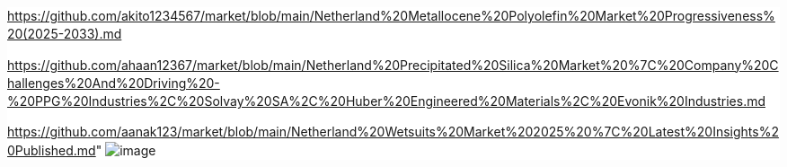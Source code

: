 <a href=https://github.com/akito1234567/market/blob/main/Netherland%20Metallocene%20Polyolefin%20Market%20Progressiveness%20(2025-2033).md>https://github.com/akito1234567/market/blob/main/Netherland%20Metallocene%20Polyolefin%20Market%20Progressiveness%20(2025-2033).md</a>

<a href=https://github.com/ahaan12367/market/blob/main/Netherland%20Precipitated%20Silica%20Market%20%7C%20Company%20Challenges%20And%20Driving%20-%20PPG%20Industries%2C%20Solvay%20SA%2C%20Huber%20Engineered%20Materials%2C%20Evonik%20Industries.md>https://github.com/ahaan12367/market/blob/main/Netherland%20Precipitated%20Silica%20Market%20%7C%20Company%20Challenges%20And%20Driving%20-%20PPG%20Industries%2C%20Solvay%20SA%2C%20Huber%20Engineered%20Materials%2C%20Evonik%20Industries.md</a>

<a href=https://github.com/aanak123/market/blob/main/Netherland%20Wetsuits%20Market%202025%20%7C%20Latest%20Insights%20Published.md>https://github.com/aanak123/market/blob/main/Netherland%20Wetsuits%20Market%202025%20%7C%20Latest%20Insights%20Published.md</a>"
![image](https://github.com/user-attachments/assets/bfedaff3-ea1d-4fd3-858b-836b4231d017)
